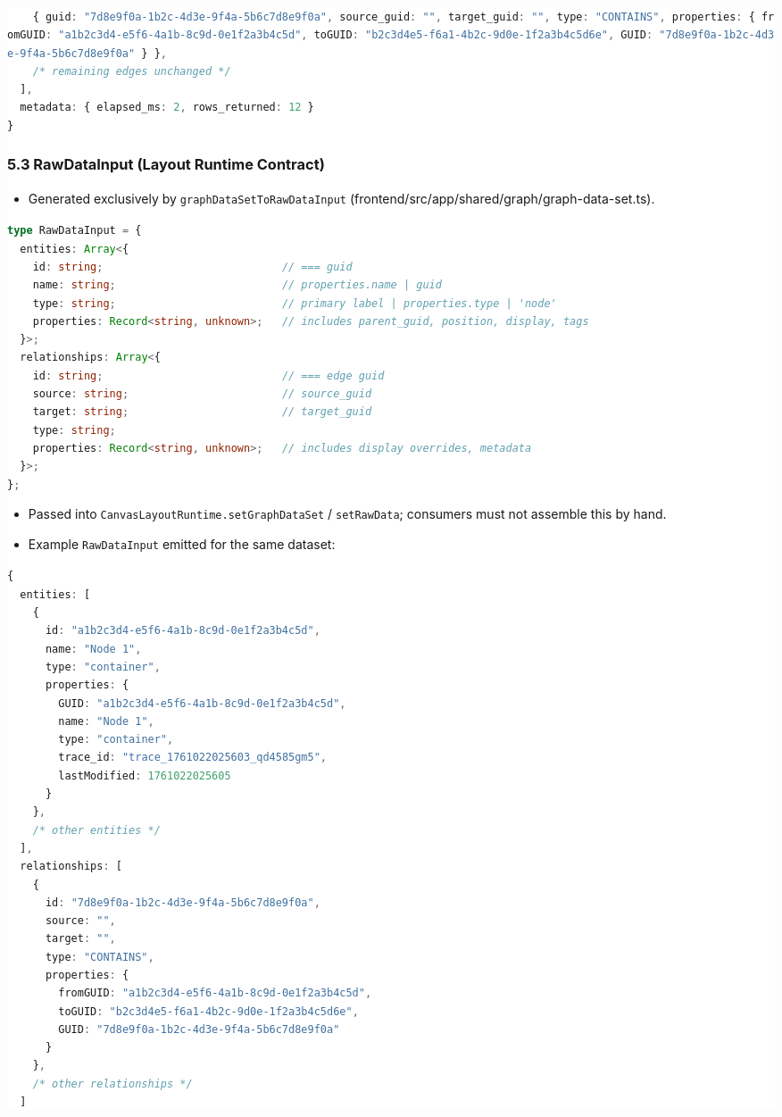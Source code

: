 ```ts
    { guid: "7d8e9f0a-1b2c-4d3e-9f4a-5b6c7d8e9f0a", source_guid: "", target_guid: "", type: "CONTAINS", properties: { fromGUID: "a1b2c3d4-e5f6-4a1b-8c9d-0e1f2a3b4c5d", toGUID: "b2c3d4e5-f6a1-4b2c-9d0e-1f2a3b4c5d6e", GUID: "7d8e9f0a-1b2c-4d3e-9f4a-5b6c7d8e9f0a" } },
    /* remaining edges unchanged */
  ],
  metadata: { elapsed_ms: 2, rows_returned: 12 }
}
```

### 5.3 RawDataInput (Layout Runtime Contract)
- Generated exclusively by `graphDataSetToRawDataInput` (frontend/src/app/shared/graph/graph-data-set.ts).
```ts
type RawDataInput = {
  entities: Array<{
    id: string;                            // === guid
    name: string;                          // properties.name | guid
    type: string;                          // primary label | properties.type | 'node'
    properties: Record<string, unknown>;   // includes parent_guid, position, display, tags
  }>;
  relationships: Array<{
    id: string;                            // === edge guid
    source: string;                        // source_guid
    target: string;                        // target_guid
    type: string;
    properties: Record<string, unknown>;   // includes display overrides, metadata
  }>;
};
```
- Passed into `CanvasLayoutRuntime.setGraphDataSet` / `setRawData`; consumers must not assemble this by hand.

- Example `RawDataInput` emitted for the same dataset:
```ts
{
  entities: [
    {
      id: "a1b2c3d4-e5f6-4a1b-8c9d-0e1f2a3b4c5d",
      name: "Node 1",
      type: "container",
      properties: {
        GUID: "a1b2c3d4-e5f6-4a1b-8c9d-0e1f2a3b4c5d",
        name: "Node 1",
        type: "container",
        trace_id: "trace_1761022025603_qd4585gm5",
        lastModified: 1761022025605
      }
    },
    /* other entities */
  ],
  relationships: [
    {
      id: "7d8e9f0a-1b2c-4d3e-9f4a-5b6c7d8e9f0a",
      source: "",
      target: "",
      type: "CONTAINS",
      properties: {
        fromGUID: "a1b2c3d4-e5f6-4a1b-8c9d-0e1f2a3b4c5d",
        toGUID: "b2c3d4e5-f6a1-4b2c-9d0e-1f2a3b4c5d6e",
        GUID: "7d8e9f0a-1b2c-4d3e-9f4a-5b6c7d8e9f0a"
      }
    },
    /* other relationships */
  ]
```